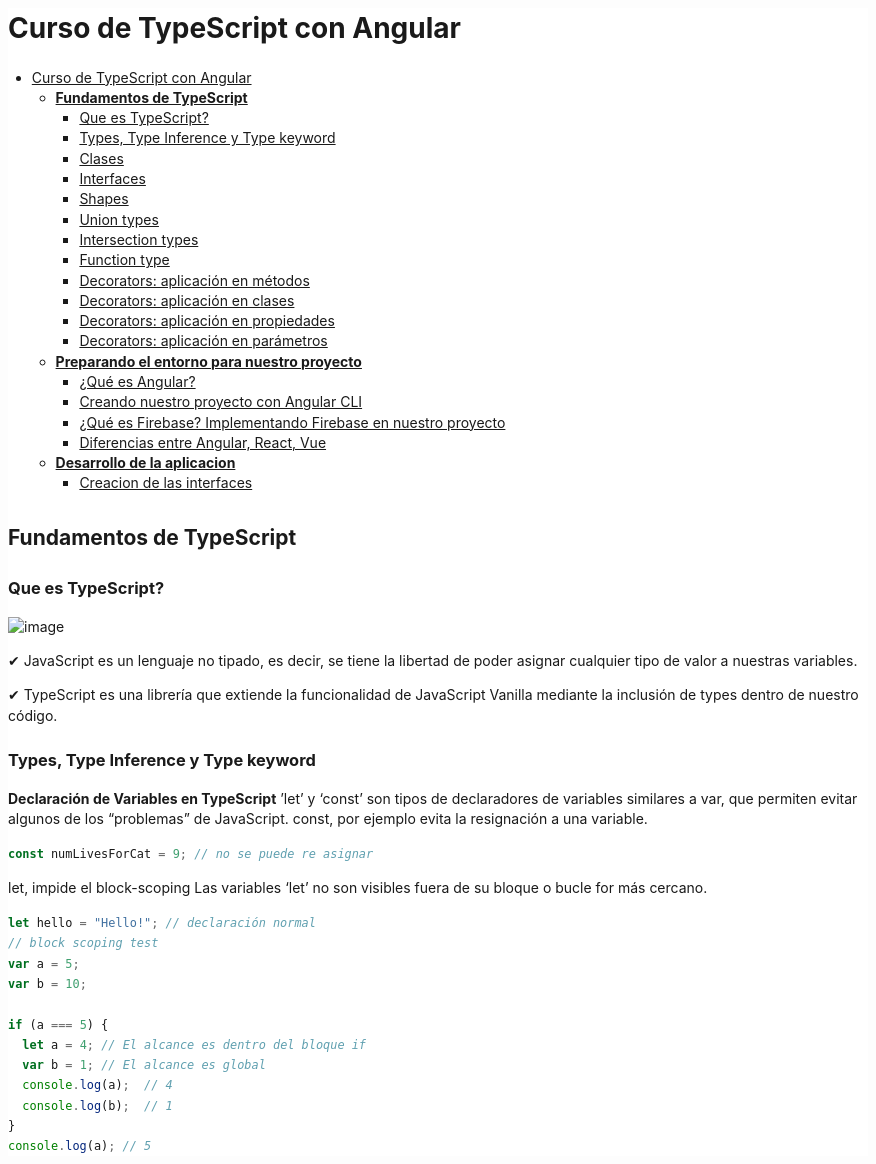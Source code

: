 # Curso de TypeScript con Angular

- [Curso de TypeScript con Angular](#curso-de-typescript-con-angular)
  - [**Fundamentos de TypeScript**](#fundamentos-de-typescript)
    - [Que es TypeScript?](#que-es-typescript)
    - [Types, Type Inference y Type keyword](#types-type-inference-y-type-keyword)
    - [Clases](#clases)
    - [Interfaces](#interfaces)
    - [Shapes](#shapes)
    - [Union types](#union-types)
    - [Intersection types](#intersection-types)
    - [Function type](#function-type)
    - [Decorators: aplicación en métodos](#decorators-aplicación-en-métodos)
    - [Decorators: aplicación en clases](#decorators-aplicación-en-clases)
    - [Decorators: aplicación en propiedades](#decorators-aplicación-en-propiedades)
    - [Decorators: aplicación en parámetros](#decorators-aplicación-en-parámetros)
  - [**Preparando el entorno para nuestro proyecto**](#preparando-el-entorno-para-nuestro-proyecto)
    - [¿Qué es Angular?](#qué-es-angular)
    - [Creando nuestro proyecto con Angular CLI](#creando-nuestro-proyecto-con-angular-cli)
    - [¿Qué es Firebase? Implementando Firebase en nuestro proyecto](#qué-es-firebase-implementando-firebase-en-nuestro-proyecto)
    - [Diferencias entre Angular, React, Vue](#diferencias-entre-angular-react-vue)
  - [**Desarrollo de la aplicacion**](#desarrollo-de-la-aplicacion)
    - [Creacion de las interfaces](#creacion-de-las-interfaces)

## **Fundamentos de TypeScript**

### Que es TypeScript?

![image](https://user-images.githubusercontent.com/41756950/133322230-b7baeca6-dcad-4cef-b67e-9bca1329a30e.png)

✔ JavaScript es un lenguaje no tipado, es decir, se tiene la libertad de poder asignar cualquier tipo de valor a nuestras variables.

✔ TypeScript es una librería que extiende la funcionalidad de JavaScript Vanilla mediante la inclusión de types dentro de nuestro código.

### Types, Type Inference y Type keyword

**Declaración de Variables en TypeScript**
’let’ y ‘const’ son tipos de declaradores de variables similares a var, que permiten evitar algunos de los “problemas” de JavaScript.
const, por ejemplo evita la resignación a una variable.

```typescript
const numLivesForCat = 9; // no se puede re asignar
```

let, impide el block-scoping
Las variables ‘let’ no son visibles fuera de su bloque o bucle for más cercano.

```typescript
let hello = "Hello!"; // declaración normal
// block scoping test
var a = 5;
var b = 10;

if (a === 5) {
  let a = 4; // El alcance es dentro del bloque if
  var b = 1; // El alcance es global
  console.log(a);  // 4
  console.log(b);  // 1
} 
console.log(a); // 5
```